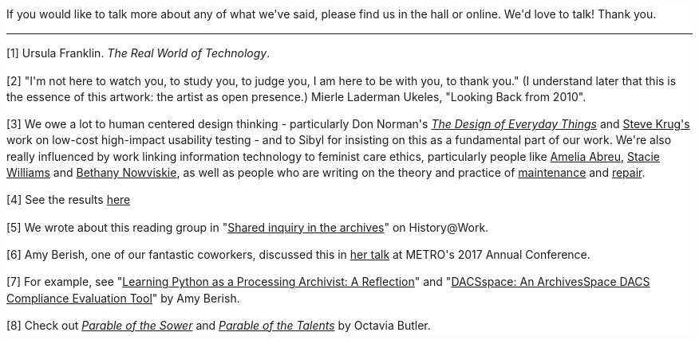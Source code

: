 If you would like to talk more about any of what we've said, please find us in the hall or online. We'd love to talk! Thank you.

* * *

[1] Ursula Franklin. _The Real World of Technology_.

[2] "I'm not here to watch you, to study you, to judge you, I am here to be with you, to thank you." (I understand later that this is the essence of this artwork: the artist as open presence.) Mierle Laderman Ukeles, "Looking Back from 2010".

[3] We owe a lot to human centered design thinking - particularly Don Norman's [_The Design of Everyday Things_](https://en.wikipedia.org/wiki/The_Design_of_Everyday_Things) and [Steve Krug's](https://www.sensible.com/) work on low-cost high-impact usability testing - and to Sibyl for insisting on this as a fundamental part of our work. We're also really influenced by work linking information technology to feminist care ethics, particularly people like [Amelia Abreu](https://medium.com/@ameliaabreu), [Stacie Williams](https://medium.com/@Wribrarian/all-labor-is-local-344963e33051#.wpa8a7k4w) and [Bethany Nowviskie](http://nowviskie.org/), as well as people who are writing on the theory and practice of [maintenance](http://themaintainers.org/) and [repair](http://reclaimingrepair.com/).

[4] See the results [here](https://github.com/RockefellerArchiveCenter/project_electron/tree/master/personas)

[5] We wrote about this reading group in "[Shared inquiry in the archives](http://ncph.org/history-at-work/shared-inquiry-in-the-archives/)" on History@Work.

[6] Amy Berish, one of our fantastic coworkers, discussed this in [her talk](/getting-more-out-of-and-into-your-collections-management-system-dacsspace) at METRO's 2017 Annual Conference.

[7] For example, see "[Learning Python as a Processing Archivist: A Reflection](/learning-python-as-a-processing-archivist-a-reflection)" and "[DACSspace: An ArchivesSpace DACS Compliance Evaluation Tool](/dacsspace-an-archivesspace-dacs-compliance-evaluation-tool)" by Amy Berish.

[8] Check out [_Parable of the Sower_](https://en.wikipedia.org/wiki/Parable_of_the_Sower_(novel)) and [_Parable of the Talents_](https://en.wikipedia.org/wiki/Parable_of_the_Talents_(novel)) by Octavia Butler.

